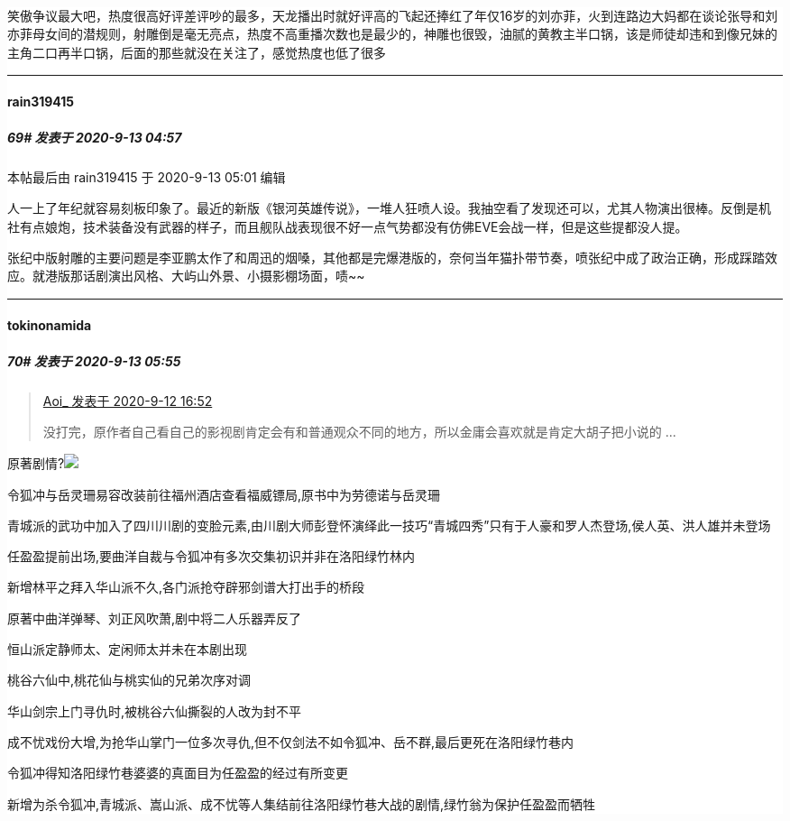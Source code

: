 
笑傲争议最大吧，热度很高好评差评吵的最多，天龙播出时就好评高的飞起还捧红了年仅16岁的刘亦菲，火到连路边大妈都在谈论张导和刘亦菲母女间的潜规则，射雕倒是毫无亮点，热度不高重播次数也是最少的，神雕也很毁，油腻的黄教主半口锅，该是师徒却违和到像兄妹的主角二口再半口锅，后面的那些就没在关注了，感觉热度也低了很多







-----

####  rain319415  
##### 69#       发表于 2020-9-13 04:57



 本帖最后由 rain319415 于 2020-9-13 05:01 编辑 

人一上了年纪就容易刻板印象了。最近的新版《银河英雄传说》，一堆人狂喷人设。我抽空看了发现还可以，尤其人物演出很棒。反倒是机社有点娘炮，技术装备没有武器的样子，而且舰队战表现很不好一点气势都没有仿佛EVE会战一样，但是这些提都没人提。


张纪中版射雕的主要问题是李亚鹏太作了和周迅的烟嗓，其他都是完爆港版的，奈何当年猫扑带节奏，喷张纪中成了政治正确，形成踩踏效应。就港版那话剧演出风格、大屿山外景、小摄影棚场面，啧~~







-----

####  tokinonamida  
##### 70#       发表于 2020-9-13 05:55



<blockquote><a href="httphttps://bbs.saraba1st.com/2b/forum.php?mod=redirect&amp;goto=findpost&amp;pid=48714958&amp;ptid=1959490" target="_blank">Aoi_ 发表于 2020-9-12 16:52</a>

没打完，原作者自己看自己的影视剧肯定会有和普通观众不同的地方，所以金庸会喜欢就是肯定大胡子把小说的 ...</blockquote>
原著剧情?<img src="https://static.saraba1st.com/image/smiley/face2017/048.png" referrerpolicy="no-referrer">


令狐冲与岳灵珊易容改装前往福州酒店查看福威镖局,原书中为劳德诺与岳灵珊

青城派的武功中加入了四川川剧的变脸元素,由川剧大师彭登怀演绎此一技巧“青城四秀”只有于人豪和罗人杰登场,侯人英、洪人雄并未登场

任盈盈提前出场,要曲洋自裁与令狐冲有多次交集初识并非在洛阳绿竹林内

新增林平之拜入华山派不久,各门派抢夺辟邪剑谱大打出手的桥段

原著中曲洋弹琴、刘正风吹萧,剧中将二人乐器弄反了

恒山派定静师太、定闲师太并未在本剧出现

桃谷六仙中,桃花仙与桃实仙的兄弟次序对调

华山剑宗上门寻仇时,被桃谷六仙撕裂的人改为封不平

成不忧戏份大增,为抢华山掌门一位多次寻仇,但不仅剑法不如令狐冲、岳不群,最后更死在洛阳绿竹巷内

令狐冲得知洛阳绿竹巷婆婆的真面目为任盈盈的经过有所变更

新增为杀令狐冲,青城派、嵩山派、成不忧等人集结前往洛阳绿竹巷大战的剧情,绿竹翁为保护任盈盈而牺牲

